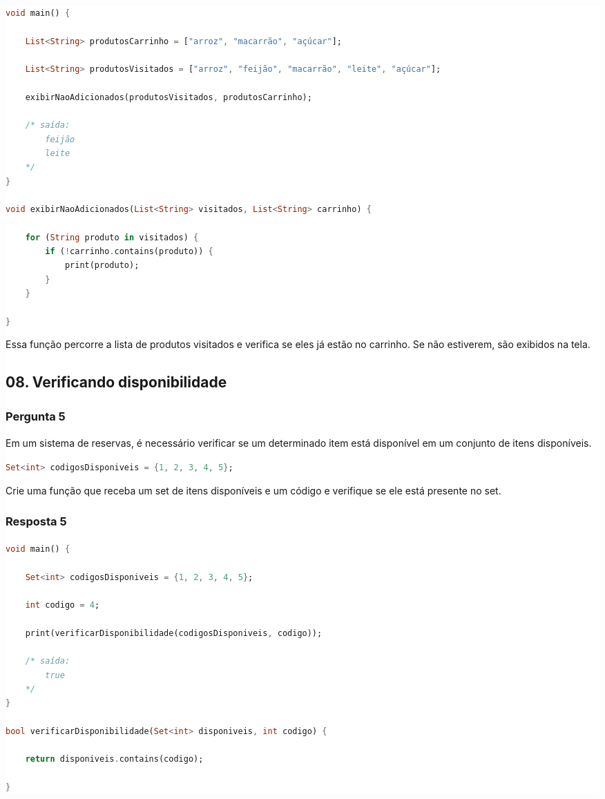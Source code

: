 ```dart
void main() {

    List<String> produtosCarrinho = ["arroz", "macarrão", "açúcar"]; 

    List<String> produtosVisitados = ["arroz", "feijão", "macarrão", "leite", "açúcar"]; 

    exibirNaoAdicionados(produtosVisitados, produtosCarrinho);
    
    /* saída:
        feijão
        leite
    */
}

void exibirNaoAdicionados(List<String> visitados, List<String> carrinho) {

    for (String produto in visitados) {
        if (!carrinho.contains(produto)) {
            print(produto);
        }
    }    

}
```

Essa função percorre a lista de produtos visitados e verifica se eles já estão no carrinho. Se não estiverem, são exibidos na tela.

## 08. Verificando disponibilidade

### Pergunta 5

Em um sistema de reservas, é necessário verificar se um determinado item está disponível em um conjunto de itens disponíveis.

```dart
Set<int> codigosDisponiveis = {1, 2, 3, 4, 5}; 
```

Crie uma função que receba um set de itens disponíveis e um código e verifique se ele está presente no set.

### Resposta 5

```dart
void main() {

    Set<int> codigosDisponiveis = {1, 2, 3, 4, 5}; 
    
    int codigo = 4;

    print(verificarDisponibilidade(codigosDisponiveis, codigo));

    /* saída:
        true
    */
}

bool verificarDisponibilidade(Set<int> disponiveis, int codigo) {

    return disponiveis.contains(codigo);

}
```
